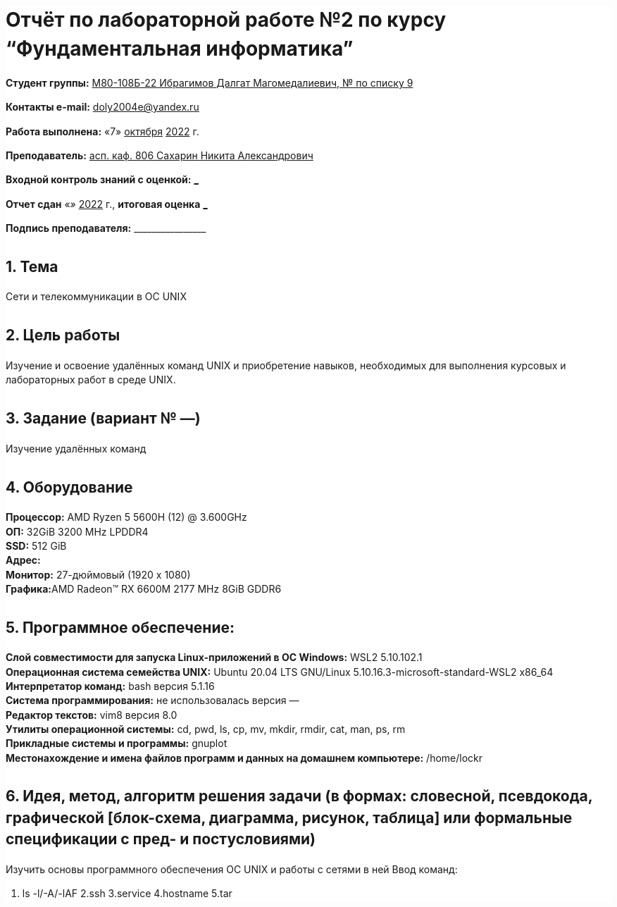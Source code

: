 # Отчёт по лабораторной работе №2 по курсу “Фундаментальная информатика”

<b>Студент группы:</b> <ins>М80-108Б-22 Ибрагимов Далгат Магомедалиевич, № по списку 9</ins> 

<b>Контакты e-mail:</b> <ins>doly2004e@yandex.ru</ins>

<b>Работа выполнена:</b> «7» <ins>октября</ins> <ins>2022</ins> г.

<b>Преподаватель:</b> <ins>асп. каф. 806 Сахарин Никита Александрович</ins>

<b>Входной контроль знаний с оценкой:</b> <ins>_</ins>

<b>Отчет сдан</b> «_» <ins>_</ins> <ins>2022</ins> г., <b>итоговая оценка</b> <ins>_</ins>

<b>Подпись преподавателя:</b> ________________

## 1. Тема
Сети и телекоммуникации в ОС UNIX
## 2. Цель работы
Изучение и освоение удалённых команд UNIX и приобретение навыков, необходимых для выполнения курсовых и лабораторных работ в среде UNIX.
## 3. Задание (вариант № —)
Изучение удалённых команд
## 4. Оборудование
<b>Процессор:</b> AMD Ryzen 5 5600H (12) @ 3.600GHz<br/>
<b>ОП:</b> 32GiB 3200 MHz LPDDR4<br/>
<b>SSD:</b> 512 GiB<br/>
<b>Адрес:</b> <br/>
<b>Монитор:</b> 27-дюймовый (1920 х 1080)<br/>
<b>Графика:</b>AMD Radeon™ RX 6600M 2177 MHz 8GiB GDDR6<br/>
## 5. Программное обеспечение:
<b>Слой совместимости для запуска Linux-приложений в ОС Windows:</b> WSL2 5.10.102.1<br/>
<b>Операционная система семейства UNIX:</b> Ubuntu 20.04 LTS GNU/Linux 5.10.16.3-microsoft-standard-WSL2 x86_64<br/>
<b>Интерпретатор команд:</b> bash версия 5.1.16<br/>
<b>Система программирования:</b> не использовалась версия —<br/>
<b>Редактор текстов:</b> vim8 версия 8.0<br/>
<b>Утилиты операционной системы:</b> cd, pwd, ls, cp, mv, mkdir, rmdir, cat, man, ps, rm<br/>
<b>Прикладные системы и программы:</b> gnuplot<br/>
<b>Местонахождение и имена файлов программ и данных на домашнем компьютере:</b> /home/lockr<br/>
## 6. Идея, метод, алгоритм решения задачи (в формах: словесной, псевдокода, графической [блок-схема, диаграмма, рисунок, таблица] или формальные спецификации с пред- и постусловиями)
Изучить основы программного обеспечения ОС UNIX и работы с сетями в ней
Ввод команд:
1. ls -l/-A/-lAF
2.ssh
3.service
4.hostname
5.tar
